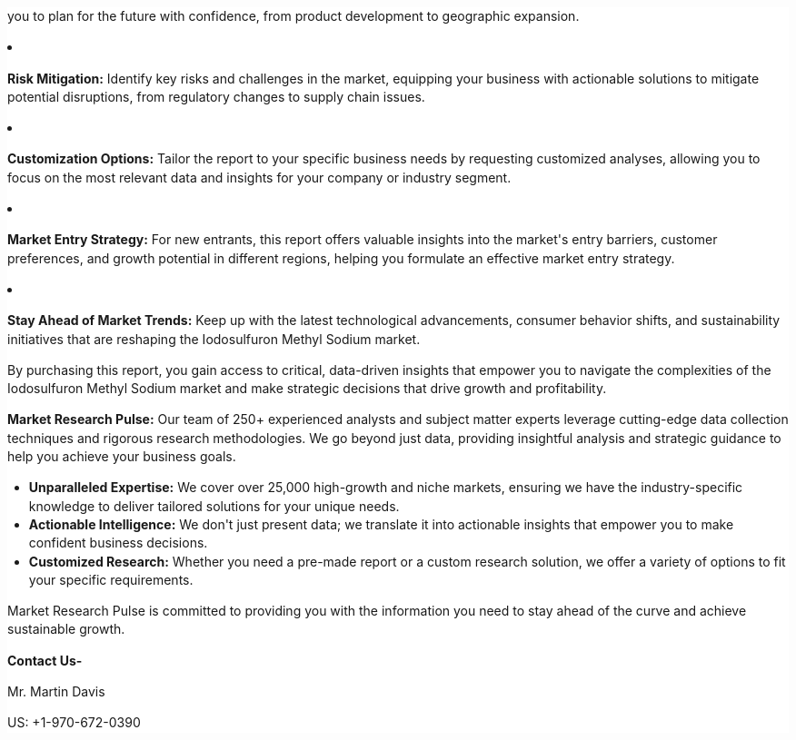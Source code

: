 you to plan for the future with confidence, from product development to geographic expansion.</p></li><li><p><strong>Risk Mitigation:</strong> Identify key risks and challenges in the market, equipping your business with actionable solutions to mitigate potential disruptions, from regulatory changes to supply chain issues.</p></li><li><p><strong>Customization Options:</strong> Tailor the report to your specific business needs by requesting customized analyses, allowing you to focus on the most relevant data and insights for your company or industry segment.</p></li><li><p><strong>Market Entry Strategy:</strong> For new entrants, this report offers valuable insights into the market's entry barriers, customer preferences, and growth potential in different regions, helping you formulate an effective market entry strategy.</p></li><li><p><strong>Stay Ahead of Market Trends:</strong> Keep up with the latest technological advancements, consumer behavior shifts, and sustainability initiatives that are reshaping the Iodosulfuron Methyl Sodium market.</p></li></ol><p>By purchasing this report, you gain access to critical, data-driven insights that empower you to navigate the complexities of the Iodosulfuron Methyl Sodium market and make strategic decisions that drive growth and profitability.</p><p><strong>Market Research Pulse:</strong>&nbsp;Our team of 250+ experienced analysts and subject matter experts leverage cutting-edge data collection techniques and rigorous research methodologies. We go beyond just data, providing insightful analysis and strategic guidance to help you achieve your business goals.</p><ul><li><strong>Unparalleled Expertise:</strong>&nbsp;We cover over 25,000 high-growth and niche markets, ensuring we have the industry-specific knowledge to deliver tailored solutions for your unique needs.</li><li><strong>Actionable Intelligence:</strong>&nbsp;We don't just present data; we translate it into actionable insights that empower you to make confident business decisions.</li><li><strong>Customized Research:</strong>&nbsp;Whether you need a pre-made report or a custom research solution, we offer a variety of options to fit your specific requirements.</li></ul><p>Market Research Pulse is committed to providing you with the information you need to stay ahead of the curve and achieve sustainable growth.</p><p><strong>Contact Us-</strong></p><p>Mr. Martin Davis</p><p>US: +1-970-672-0390</p>
